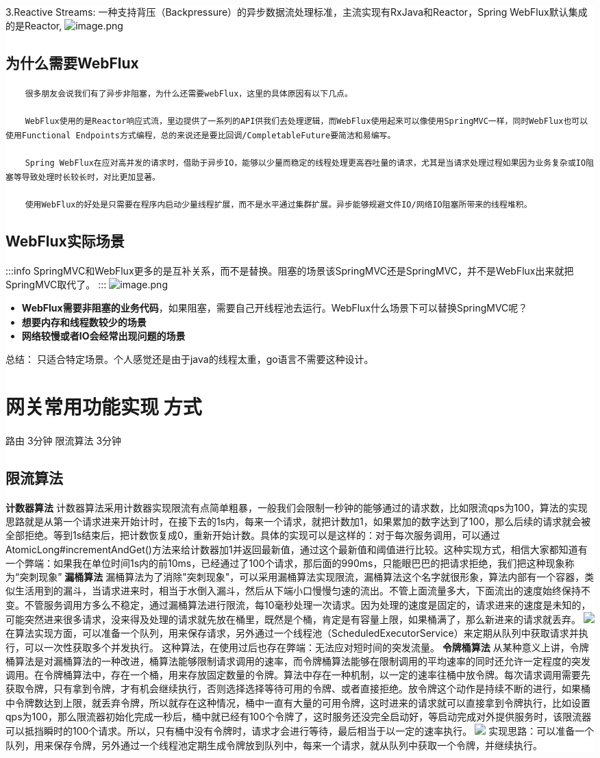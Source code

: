3.Reactive Streams: 一种支持背压（Backpressure）的异步数据流处理标准，主流实现有RxJava和Reactor，Spring WebFlux默认集成的是Reactor,
![image.png](https://cdn.nlark.com/yuque/0/2022/png/26146148/1653017005280-c4f9aa14-20da-4f01-877f-a6ed0791329f.png#clientId=uf6dbc22d-8751-4&crop=0&crop=0&crop=1&crop=1&from=paste&id=uc030b63f&margin=%5Bobject%20Object%5D&name=image.png&originHeight=1176&originWidth=1558&originalType=url&ratio=1&rotation=0&showTitle=false&size=176328&status=done&style=none&taskId=ud49848a0-ac47-46b2-8f1e-58c6c203f86&title=)
## 为什么需要WebFlux
        很多朋友会说我们有了异步非阻塞，为什么还需要webFlux，这里的具体原因有以下几点。

        WebFlux使用的是Reactor响应式流，里边提供了一系列的API供我们去处理逻辑，而WebFlux使用起来可以像使用SpringMVC一样，同时WebFlux也可以使用Functional Endpoints方式编程，总的来说还是要比回调/CompletableFuture要简洁和易编写。

        Spring WebFlux在应对高并发的请求时，借助于异步IO，能够以少量而稳定的线程处理更高吞吐量的请求，尤其是当请求处理过程如果因为业务复杂或IO阻塞等导致处理时长较长时，对比更加显著。

        使用WebFlux的好处是只需要在程序内启动少量线程扩展，而不是水平通过集群扩展。异步能够规避文件IO/网络IO阻塞所带来的线程堆积。
## WebFlux实际场景
:::info
SpringMVC和WebFlux更多的是互补关系，而不是替换。阻塞的场景该SpringMVC还是SpringMVC，并不是WebFlux出来就把SpringMVC取代了。
:::
![image.png](https://cdn.nlark.com/yuque/0/2022/png/26146148/1653017070097-570c209c-6e2e-43e5-b76a-f304cfdcf130.png#clientId=uf6dbc22d-8751-4&crop=0&crop=0&crop=1&crop=1&from=paste&id=uab967c49&margin=%5Bobject%20Object%5D&name=image.png&originHeight=463&originWidth=828&originalType=url&ratio=1&rotation=0&showTitle=false&size=136616&status=done&style=none&taskId=ucc8c8bde-d479-4321-9963-1b4345e2b03&title=)

- **WebFlux需要非阻塞的业务代码**，如果阻塞，需要自己开线程池去运行。WebFlux什么场景下可以替换SpringMVC呢？
- **想要内存和线程数较少的场景**
- **网络较慢或者IO会经常出现问题的场景**

总结： 只适合特定场景。个人感觉还是由于java的线程太重，go语言不需要这种设计。
# 网关常用功能实现 方式  
路由                3分钟
限流算法        3分钟
## 限流算法
**计数器算法**
计数器算法采用计数器实现限流有点简单粗暴，一般我们会限制一秒钟的能够通过的请求数，比如限流qps为100，算法的实现思路就是从第一个请求进来开始计时，在接下去的1s内，每来一个请求，就把计数加1，如果累加的数字达到了100，那么后续的请求就会被全部拒绝。等到1s结束后，把计数恢复成0，重新开始计数。具体的实现可以是这样的：对于每次服务调用，可以通过AtomicLong#incrementAndGet()方法来给计数器加1并返回最新值，通过这个最新值和阈值进行比较。这种实现方式，相信大家都知道有一个弊端：如果我在单位时间1s内的前10ms，已经通过了100个请求，那后面的990ms，只能眼巴巴的把请求拒绝，我们把这种现象称为“突刺现象”
**漏桶算法**
漏桶算法为了消除"突刺现象"，可以采用漏桶算法实现限流，漏桶算法这个名字就很形象，算法内部有一个容器，类似生活用到的漏斗，当请求进来时，相当于水倒入漏斗，然后从下端小口慢慢匀速的流出。不管上面流量多大，下面流出的速度始终保持不变。不管服务调用方多么不稳定，通过漏桶算法进行限流，每10毫秒处理一次请求。因为处理的速度是固定的，请求进来的速度是未知的，可能突然进来很多请求，没来得及处理的请求就先放在桶里，既然是个桶，肯定是有容量上限，如果桶满了，那么新进来的请求就丢弃。
![](https://cdn.nlark.com/yuque/0/2022/png/26146148/1653017675512-a6b3f27a-5ab1-4219-ad86-e9ea5f9750ac.png#clientId=uf6dbc22d-8751-4&crop=0&crop=0&crop=1&crop=1&from=paste&id=udad864fe&margin=%5Bobject%20Object%5D&originHeight=299&originWidth=443&originalType=url&ratio=1&rotation=0&showTitle=false&status=done&style=none&taskId=u46583bb4-74bd-4f1d-8d40-30877c851cd&title=)
在算法实现方面，可以准备一个队列，用来保存请求，另外通过一个线程池（ScheduledExecutorService）来定期从队列中获取请求并执行，可以一次性获取多个并发执行。
这种算法，在使用过后也存在弊端：无法应对短时间的突发流量。
**令牌桶算法**
从某种意义上讲，令牌桶算法是对漏桶算法的一种改进，桶算法能够限制请求调用的速率，而令牌桶算法能够在限制调用的平均速率的同时还允许一定程度的突发调用。在令牌桶算法中，存在一个桶，用来存放固定数量的令牌。算法中存在一种机制，以一定的速率往桶中放令牌。每次请求调用需要先获取令牌，只有拿到令牌，才有机会继续执行，否则选择选择等待可用的令牌、或者直接拒绝。放令牌这个动作是持续不断的进行，如果桶中令牌数达到上限，就丢弃令牌，所以就存在这种情况，桶中一直有大量的可用令牌，这时进来的请求就可以直接拿到令牌执行，比如设置qps为100，那么限流器初始化完成一秒后，桶中就已经有100个令牌了，这时服务还没完全启动好，等启动完成对外提供服务时，该限流器可以抵挡瞬时的100个请求。所以，只有桶中没有令牌时，请求才会进行等待，最后相当于以一定的速率执行。
![](https://cdn.nlark.com/yuque/0/2022/png/26146148/1653017675605-053070c7-f484-47c6-b2f7-8d37468f6082.png#clientId=uf6dbc22d-8751-4&crop=0&crop=0&crop=1&crop=1&from=paste&id=u23e2b8d2&margin=%5Bobject%20Object%5D&originHeight=779&originWidth=700&originalType=url&ratio=1&rotation=0&showTitle=false&status=done&style=none&taskId=ucd1d0857-eafc-4732-8ecd-9b0c68e0166&title=)
实现思路：可以准备一个队列，用来保存令牌，另外通过一个线程池定期生成令牌放到队列中，每来一个请求，就从队列中获取一个令牌，并继续执行。
